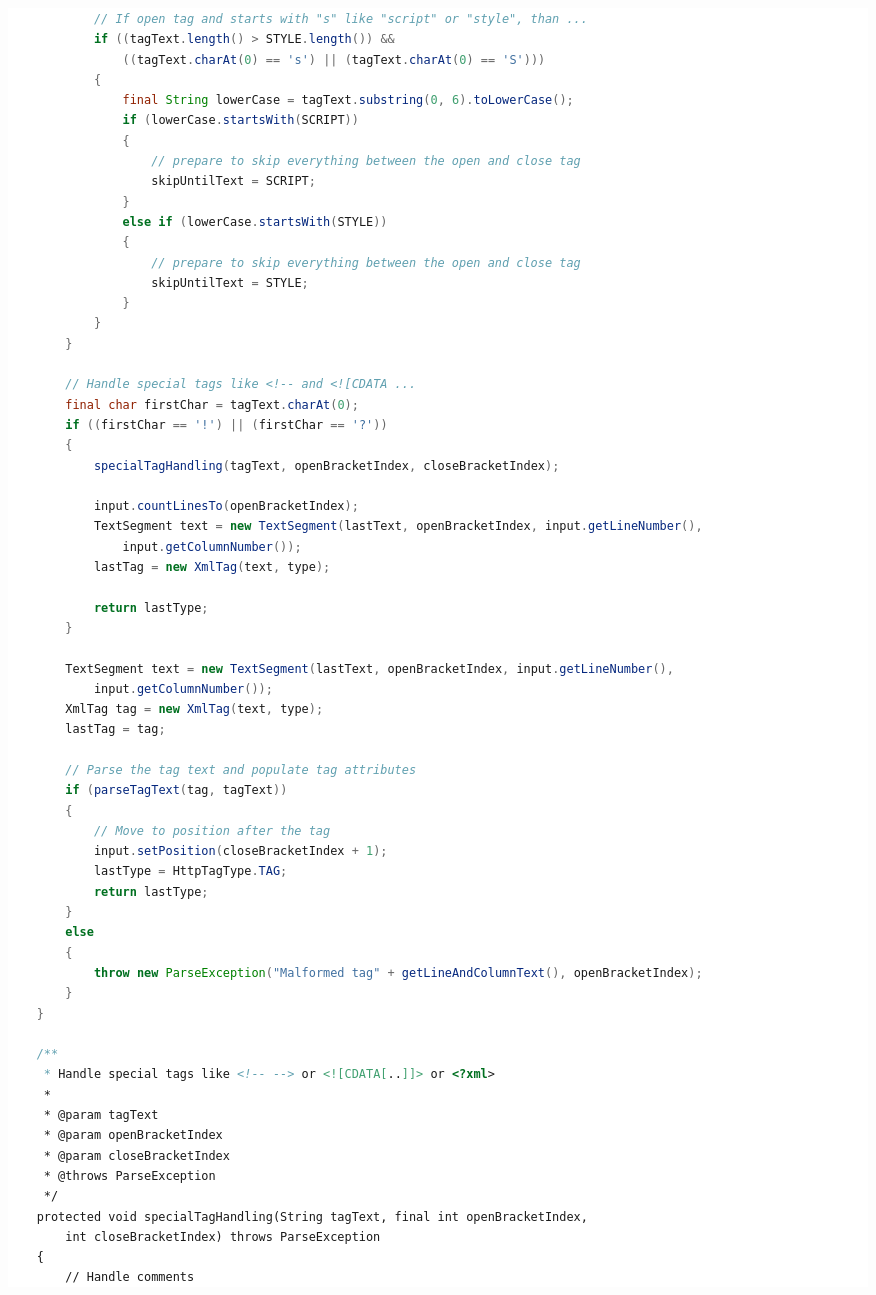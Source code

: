 ```java
			// If open tag and starts with "s" like "script" or "style", than ...
			if ((tagText.length() > STYLE.length()) &&
				((tagText.charAt(0) == 's') || (tagText.charAt(0) == 'S')))
			{
				final String lowerCase = tagText.substring(0, 6).toLowerCase();
				if (lowerCase.startsWith(SCRIPT))
				{
					// prepare to skip everything between the open and close tag
					skipUntilText = SCRIPT;
				}
				else if (lowerCase.startsWith(STYLE))
				{
					// prepare to skip everything between the open and close tag
					skipUntilText = STYLE;
				}
			}
		}

		// Handle special tags like <!-- and <![CDATA ...
		final char firstChar = tagText.charAt(0);
		if ((firstChar == '!') || (firstChar == '?'))
		{
			specialTagHandling(tagText, openBracketIndex, closeBracketIndex);

			input.countLinesTo(openBracketIndex);
			TextSegment text = new TextSegment(lastText, openBracketIndex, input.getLineNumber(),
				input.getColumnNumber());
			lastTag = new XmlTag(text, type);

			return lastType;
		}

		TextSegment text = new TextSegment(lastText, openBracketIndex, input.getLineNumber(),
			input.getColumnNumber());
		XmlTag tag = new XmlTag(text, type);
		lastTag = tag;

		// Parse the tag text and populate tag attributes
		if (parseTagText(tag, tagText))
		{
			// Move to position after the tag
			input.setPosition(closeBracketIndex + 1);
			lastType = HttpTagType.TAG;
			return lastType;
		}
		else
		{
			throw new ParseException("Malformed tag" + getLineAndColumnText(), openBracketIndex);
		}
	}

	/**
	 * Handle special tags like <!-- --> or <![CDATA[..]]> or <?xml>
	 * 
	 * @param tagText
	 * @param openBracketIndex
	 * @param closeBracketIndex
	 * @throws ParseException
	 */
	protected void specialTagHandling(String tagText, final int openBracketIndex,
		int closeBracketIndex) throws ParseException
	{
		// Handle comments
```